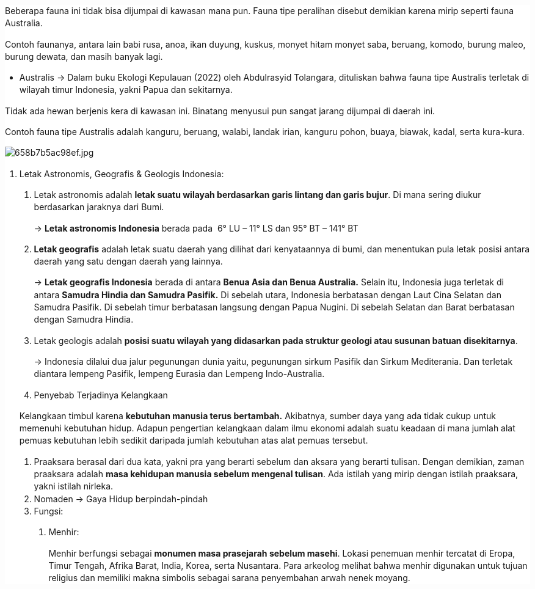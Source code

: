 Beberapa fauna ini tidak bisa dijumpai di kawasan mana pun. Fauna tipe 
peralihan disebut demikian karena mirip seperti fauna Australia.

Contoh faunanya, antara lain babi rusa, anoa, ikan duyung, kuskus, 
monyet hitam monyet saba, beruang, komodo, burung maleo, burung dewata, 
dan masih banyak lagi.
- Australis → Dalam buku Ekologi Kepulauan (2022) oleh Abdulrasyid Tolangara, dituliskan bahwa fauna tipe Australis terletak di wilayah timur Indonesia, yakni Papua dan sekitarnya.

Tidak ada hewan berjenis kera di kawasan ini. Binatang menyusui pun 
sangat jarang dijumpai di daerah ini.

Contoh fauna tipe Australis adalah kanguru, beruang, walabi, landak 
irian, kanguru pohon, buaya, biawak, kadal, serta kura-kura.

![658b7b5ac98ef.jpg](658b7b5ac98ef.jpg)

1. Letak Astronomis, Geografis & Geologis Indonesia:
    1. Letak astronomis adalah **letak suatu wilayah berdasarkan garis lintang dan garis bujur**. Di mana sering diukur berdasarkan jaraknya dari Bumi.
        
        → **Letak astronomis Indonesia** berada pada  6° LU – 11° LS dan 95° BT – 141° BT
        
    2. **Letak geografis** adalah letak suatu daerah yang dilihat dari kenyataannya di bumi, dan menentukan pula letak posisi antara daerah yang satu dengan daerah yang lainnya.
        
        → **Letak geografis Indonesia** berada di antara **Benua Asia dan Benua Australia.** Selain itu, Indonesia juga terletak di antara **Samudra Hindia dan Samudra Pasifik.**  Di sebelah utara, Indonesia berbatasan dengan Laut Cina Selatan dan Samudra Pasifik. Di sebelah timur berbatasan langsung dengan Papua Nugini. Di sebelah Selatan dan Barat berbatasan dengan Samudra Hindia.
        
    3. Letak geologis adalah **posisi suatu wilayah yang didasarkan pada struktur geologi atau susunan batuan disekitarnya**.
        
        → Indonesia dilalui dua jalur pegunungan dunia yaitu, pegunungan sirkum Pasifik dan Sirkum Mediterania. Dan terletak diantara lempeng Pasifik, lempeng Eurasia dan Lempeng Indo-Australia.
        
    
    6. Penyebab Terjadinya Kelangkaan
    
    Kelangkaan timbul karena **kebutuhan manusia terus bertambah.**  Akibatnya, sumber daya yang ada tidak cukup untuk memenuhi kebutuhan hidup. Adapun pengertian kelangkaan dalam ilmu ekonomi adalah suatu keadaan di mana jumlah alat pemuas kebutuhan lebih sedikit daripada jumlah kebutuhan atas alat pemuas tersebut.
    
    1. Praaksara berasal dari dua kata, yakni pra yang berarti sebelum dan aksara yang berarti tulisan. Dengan demikian, zaman praaksara adalah **masa kehidupan manusia sebelum mengenal tulisan**. Ada istilah yang mirip dengan istilah praaksara, yakni istilah nirleka.
    2. Nomaden → Gaya Hidup berpindah-pindah
    3. Fungsi:
        1. Menhir:
            
            Menhir berfungsi sebagai **monumen masa prasejarah sebelum masehi**.
             Lokasi penemuan menhir tercatat di Eropa, Timur Tengah, Afrika Barat, 
            India, Korea, serta Nusantara. Para arkeolog melihat bahwa menhir 
            digunakan untuk tujuan religius dan memiliki makna simbolis sebagai 
            sarana penyembahan arwah nenek moyang.
            